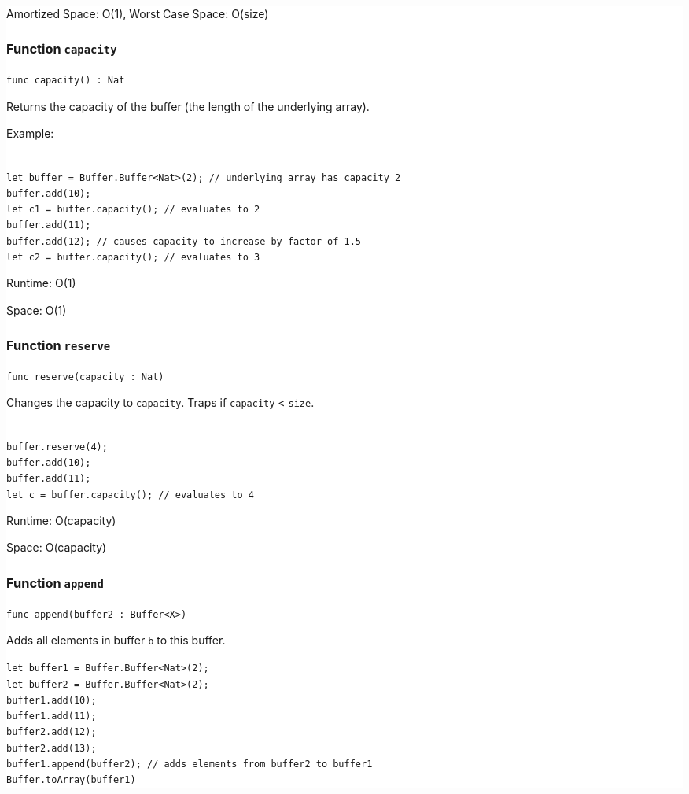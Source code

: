 Amortized Space: O(1), Worst Case Space: O(size)


### Function `capacity`
``` motoko no-repl
func capacity() : Nat
```

Returns the capacity of the buffer (the length of the underlying array).

Example:
```motoko include=initialize

let buffer = Buffer.Buffer<Nat>(2); // underlying array has capacity 2
buffer.add(10);
let c1 = buffer.capacity(); // evaluates to 2
buffer.add(11);
buffer.add(12); // causes capacity to increase by factor of 1.5
let c2 = buffer.capacity(); // evaluates to 3
```

Runtime: O(1)

Space: O(1)


### Function `reserve`
``` motoko no-repl
func reserve(capacity : Nat)
```

Changes the capacity to `capacity`. Traps if `capacity` < `size`.

```motoko include=initialize

buffer.reserve(4);
buffer.add(10);
buffer.add(11);
let c = buffer.capacity(); // evaluates to 4
```

Runtime: O(capacity)

Space: O(capacity)


### Function `append`
``` motoko no-repl
func append(buffer2 : Buffer<X>)
```

Adds all elements in buffer `b` to this buffer.

```motoko include=initialize
let buffer1 = Buffer.Buffer<Nat>(2);
let buffer2 = Buffer.Buffer<Nat>(2);
buffer1.add(10);
buffer1.add(11);
buffer2.add(12);
buffer2.add(13);
buffer1.append(buffer2); // adds elements from buffer2 to buffer1
Buffer.toArray(buffer1)
```
